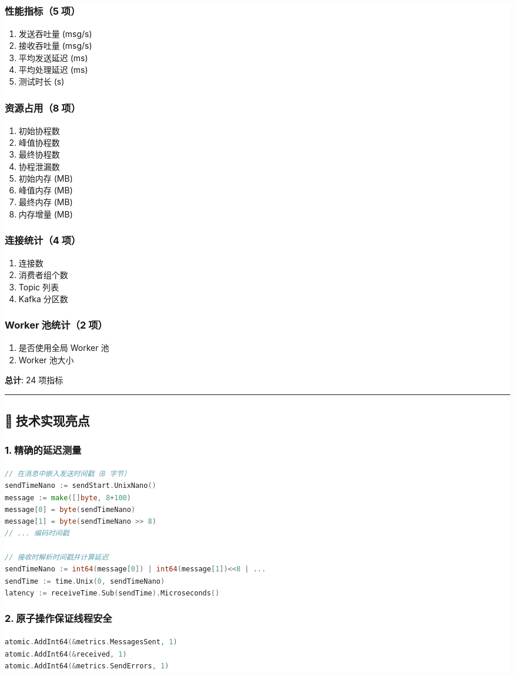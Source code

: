 ### 性能指标（5 项）
1. 发送吞吐量 (msg/s)
2. 接收吞吐量 (msg/s)
3. 平均发送延迟 (ms)
4. 平均处理延迟 (ms)
5. 测试时长 (s)

### 资源占用（8 项）
1. 初始协程数
2. 峰值协程数
3. 最终协程数
4. 协程泄漏数
5. 初始内存 (MB)
6. 峰值内存 (MB)
7. 最终内存 (MB)
8. 内存增量 (MB)

### 连接统计（4 项）
1. 连接数
2. 消费者组个数
3. Topic 列表
4. Kafka 分区数

### Worker 池统计（2 项）
1. 是否使用全局 Worker 池
2. Worker 池大小

**总计**: 24 项指标

---

## 🔧 **技术实现亮点**

### 1. **精确的延迟测量**
```go
// 在消息中嵌入发送时间戳（8 字节）
sendTimeNano := sendStart.UnixNano()
message := make([]byte, 8+100)
message[0] = byte(sendTimeNano)
message[1] = byte(sendTimeNano >> 8)
// ... 编码时间戳

// 接收时解析时间戳并计算延迟
sendTimeNano := int64(message[0]) | int64(message[1])<<8 | ...
sendTime := time.Unix(0, sendTimeNano)
latency := receiveTime.Sub(sendTime).Microseconds()
```

### 2. **原子操作保证线程安全**
```go
atomic.AddInt64(&metrics.MessagesSent, 1)
atomic.AddInt64(&received, 1)
atomic.AddInt64(&metrics.SendErrors, 1)
```
